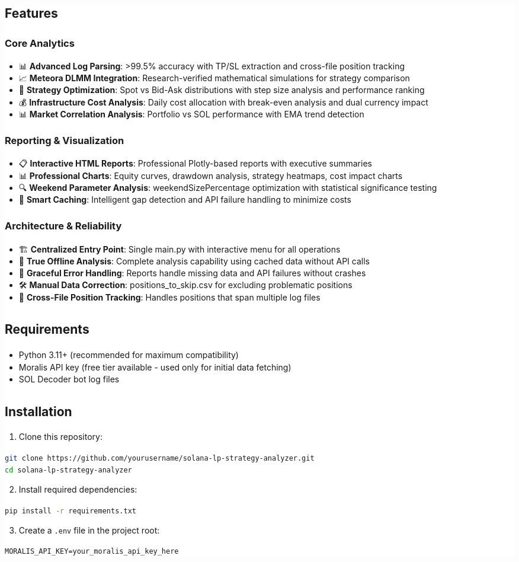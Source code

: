 ## Features

### Core Analytics
- 📊 **Advanced Log Parsing**: >99.5% accuracy with TP/SL extraction and cross-file position tracking
- 📈 **Meteora DLMM Integration**: Research-verified mathematical simulations for strategy comparison
- 🎯 **Strategy Optimization**: Spot vs Bid-Ask distributions with step size analysis and performance ranking
- 💰 **Infrastructure Cost Analysis**: Daily cost allocation with break-even analysis and dual currency impact
- 📊 **Market Correlation Analysis**: Portfolio vs SOL performance with EMA trend detection

### Reporting & Visualization  
- 📋 **Interactive HTML Reports**: Professional Plotly-based reports with executive summaries
- 📊 **Professional Charts**: Equity curves, drawdown analysis, strategy heatmaps, cost impact charts
- 🔍 **Weekend Parameter Analysis**: weekendSizePercentage optimization with statistical significance testing
- 💾 **Smart Caching**: Intelligent gap detection and API failure handling to minimize costs

### Architecture & Reliability
- 🏗️ **Centralized Entry Point**: Single main.py with interactive menu for all operations
- 💾 **True Offline Analysis**: Complete analysis capability using cached data without API calls
- 🔧 **Graceful Error Handling**: Reports handle missing data and API failures without crashes
- 🛠️ **Manual Data Correction**: positions_to_skip.csv for excluding problematic positions
- 🔄 **Cross-File Position Tracking**: Handles positions that span multiple log files

## Requirements

- Python 3.11+ (recommended for maximum compatibility)
- Moralis API key (free tier available - used only for initial data fetching)
- SOL Decoder bot log files

## Installation

1. Clone this repository:
```bash
git clone https://github.com/yourusername/solana-lp-strategy-analyzer.git
cd solana-lp-strategy-analyzer
```

2. Install required dependencies:
```bash
pip install -r requirements.txt
```

3. Create a `.env` file in the project root:
```env
MORALIS_API_KEY=your_moralis_api_key_here
```

